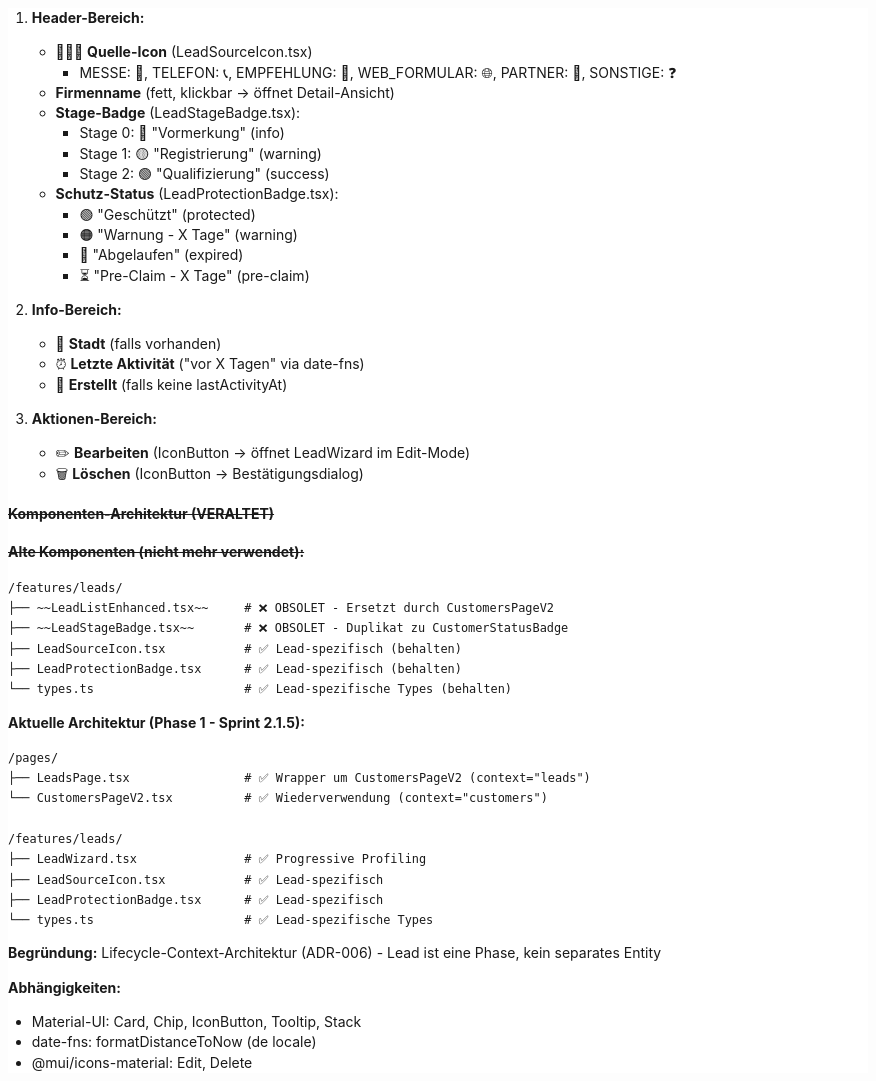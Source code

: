 1. **Header-Bereich:**
   - 🎪📞🤝 **Quelle-Icon** (LeadSourceIcon.tsx)
     - MESSE: 🎪, TELEFON: 📞, EMPFEHLUNG: 🤝, WEB_FORMULAR: 🌐, PARTNER: 🔗, SONSTIGE: ❓
   - **Firmenname** (fett, klickbar → öffnet Detail-Ansicht)
   - **Stage-Badge** (LeadStageBadge.tsx):
     - Stage 0: 🔵 "Vormerkung" (info)
     - Stage 1: 🟡 "Registrierung" (warning)
     - Stage 2: 🟢 "Qualifizierung" (success)
   - **Schutz-Status** (LeadProtectionBadge.tsx):
     - 🟢 "Geschützt" (protected)
     - 🟠 "Warnung - X Tage" (warning)
     - 🔴 "Abgelaufen" (expired)
     - ⏳ "Pre-Claim - X Tage" (pre-claim)

2. **Info-Bereich:**
   - 📍 **Stadt** (falls vorhanden)
   - ⏰ **Letzte Aktivität** ("vor X Tagen" via date-fns)
   - 📅 **Erstellt** (falls keine lastActivityAt)

3. **Aktionen-Bereich:**
   - ✏️ **Bearbeiten** (IconButton → öffnet LeadWizard im Edit-Mode)
   - 🗑️ **Löschen** (IconButton → Bestätigungsdialog)

#### ~~Komponenten-Architektur (VERALTET)~~

**~~Alte Komponenten (nicht mehr verwendet):~~**
```
/features/leads/
├── ~~LeadListEnhanced.tsx~~     # ❌ OBSOLET - Ersetzt durch CustomersPageV2
├── ~~LeadStageBadge.tsx~~       # ❌ OBSOLET - Duplikat zu CustomerStatusBadge
├── LeadSourceIcon.tsx           # ✅ Lead-spezifisch (behalten)
├── LeadProtectionBadge.tsx      # ✅ Lead-spezifisch (behalten)
└── types.ts                     # ✅ Lead-spezifische Types (behalten)
```

**Aktuelle Architektur (Phase 1 - Sprint 2.1.5):**
```
/pages/
├── LeadsPage.tsx                # ✅ Wrapper um CustomersPageV2 (context="leads")
└── CustomersPageV2.tsx          # ✅ Wiederverwendung (context="customers")

/features/leads/
├── LeadWizard.tsx               # ✅ Progressive Profiling
├── LeadSourceIcon.tsx           # ✅ Lead-spezifisch
├── LeadProtectionBadge.tsx      # ✅ Lead-spezifisch
└── types.ts                     # ✅ Lead-spezifische Types
```

**Begründung:** Lifecycle-Context-Architektur (ADR-006) - Lead ist eine Phase, kein separates Entity

**Abhängigkeiten:**
- Material-UI: Card, Chip, IconButton, Tooltip, Stack
- date-fns: formatDistanceToNow (de locale)
- @mui/icons-material: Edit, Delete
